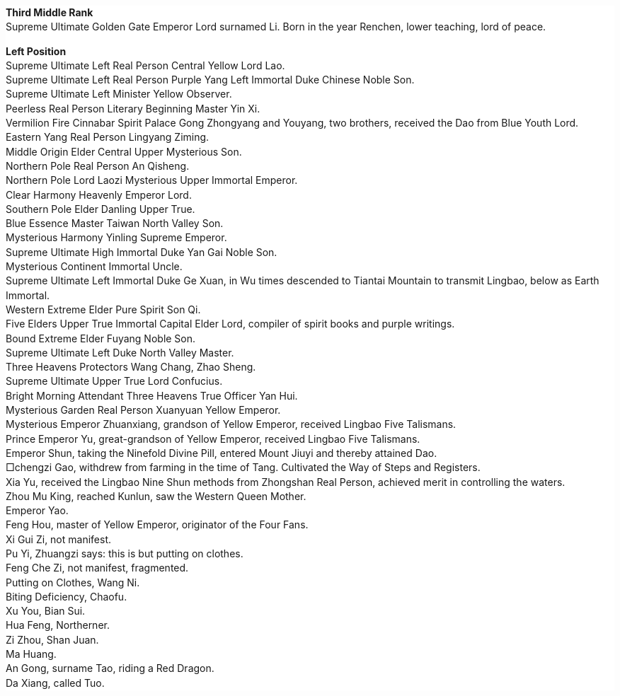 **Third Middle Rank**  
Supreme Ultimate Golden Gate Emperor Lord surnamed Li. Born in the year Renchen, lower teaching, lord of peace.

**Left Position**  
Supreme Ultimate Left Real Person Central Yellow Lord Lao.  
Supreme Ultimate Left Real Person Purple Yang Left Immortal Duke Chinese Noble Son.  
Supreme Ultimate Left Minister Yellow Observer.  
Peerless Real Person Literary Beginning Master Yin Xi.  
Vermilion Fire Cinnabar Spirit Palace Gong Zhongyang and Youyang, two brothers, received the Dao from Blue Youth Lord.  
Eastern Yang Real Person Lingyang Ziming.  
Middle Origin Elder Central Upper Mysterious Son.  
Northern Pole Real Person An Qisheng.  
Northern Pole Lord Laozi Mysterious Upper Immortal Emperor.  
Clear Harmony Heavenly Emperor Lord.  
Southern Pole Elder Danling Upper True.  
Blue Essence Master Taiwan North Valley Son.  
Mysterious Harmony Yinling Supreme Emperor.  
Supreme Ultimate High Immortal Duke Yan Gai Noble Son.  
Mysterious Continent Immortal Uncle.  
Supreme Ultimate Left Immortal Duke Ge Xuan, in Wu times descended to Tiantai Mountain to transmit Lingbao, below as Earth Immortal.  
Western Extreme Elder Pure Spirit Son Qi.  
Five Elders Upper True Immortal Capital Elder Lord, compiler of spirit books and purple writings.  
Bound Extreme Elder Fuyang Noble Son.  
Supreme Ultimate Left Duke North Valley Master.  
Three Heavens Protectors Wang Chang, Zhao Sheng.  
Supreme Ultimate Upper True Lord Confucius.  
Bright Morning Attendant Three Heavens True Officer Yan Hui.  
Mysterious Garden Real Person Xuanyuan Yellow Emperor.  
Mysterious Emperor Zhuanxiang, grandson of Yellow Emperor, received Lingbao Five Talismans.  
Prince Emperor Yu, great-grandson of Yellow Emperor, received Lingbao Five Talismans.  
Emperor Shun, taking the Ninefold Divine Pill, entered Mount Jiuyi and thereby attained Dao.  
□chengzi Gao, withdrew from farming in the time of Tang. Cultivated the Way of Steps and Registers.  
Xia Yu, received the Lingbao Nine Shun methods from Zhongshan Real Person, achieved merit in controlling the waters.  
Zhou Mu King, reached Kunlun, saw the Western Queen Mother.  
Emperor Yao.  
Feng Hou, master of Yellow Emperor, originator of the Four Fans.  
Xi Gui Zi, not manifest.  
Pu Yi, Zhuangzi says: this is but putting on clothes.  
Feng Che Zi, not manifest, fragmented.  
Putting on Clothes, Wang Ni.  
Biting Deficiency, Chaofu.  
Xu You, Bian Sui.  
Hua Feng, Northerner.  
Zi Zhou, Shan Juan.  
Ma Huang.  
An Gong, surname Tao, riding a Red Dragon.  
Da Xiang, called Tuo.
